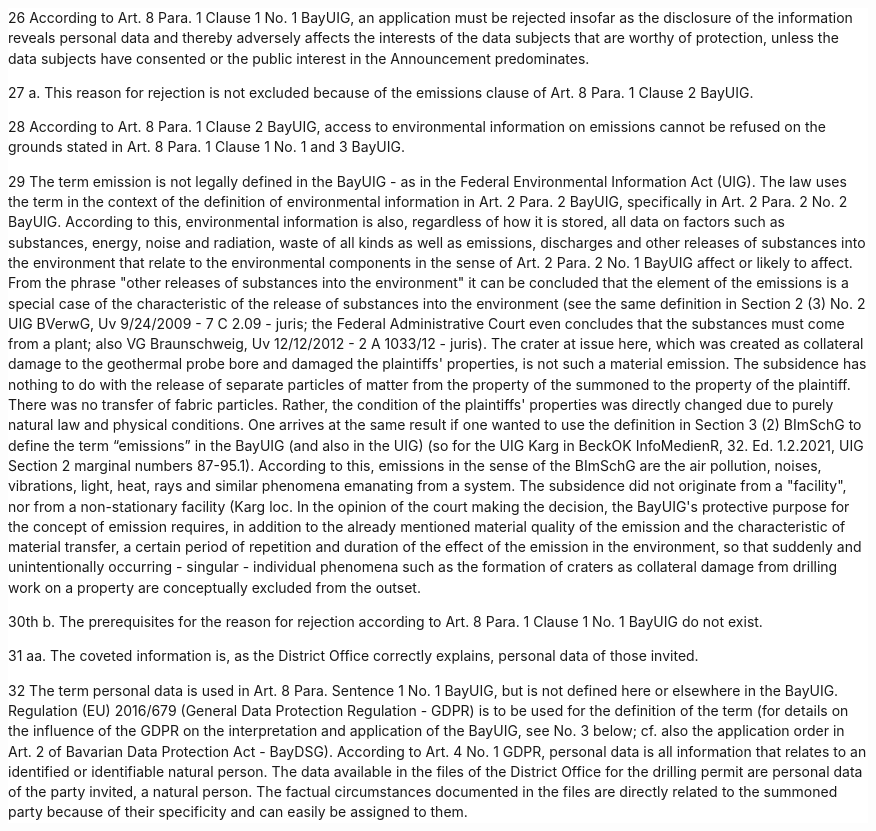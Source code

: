 26
According to Art. 8 Para. 1 Clause 1 No. 1 BayUIG, an application must be rejected insofar as the disclosure of the information reveals personal data and thereby adversely affects the interests of the data subjects that are worthy of protection, unless the data subjects have consented or the public interest in the Announcement predominates.

27
a. This reason for rejection is not excluded because of the emissions clause of Art. 8 Para. 1 Clause 2 BayUIG.

28
According to Art. 8 Para. 1 Clause 2 BayUIG, access to environmental information on emissions cannot be refused on the grounds stated in Art. 8 Para. 1 Clause 1 No. 1 and 3 BayUIG.

29
The term emission is not legally defined in the BayUIG - as in the Federal Environmental Information Act (UIG). The law uses the term in the context of the definition of environmental information in Art. 2 Para. 2 BayUIG, specifically in Art. 2 Para. 2 No. 2 BayUIG. According to this, environmental information is also, regardless of how it is stored, all data on factors such as substances, energy, noise and radiation, waste of all kinds as well as emissions, discharges and other releases of substances into the environment that relate to the environmental components in the sense of Art. 2 Para. 2 No. 1 BayUIG affect or likely to affect. From the phrase "other releases of substances into the environment" it can be concluded that the element of the emissions is a special case of the characteristic of the release of substances into the environment (see the same definition in Section 2 (3) No. 2 UIG BVerwG, Uv 9/24/2009 - 7 C 2.09 - juris; the Federal Administrative Court even concludes that the substances must come from a plant; also VG Braunschweig, Uv 12/12/2012 - 2 A 1033/12 - juris). The crater at issue here, which was created as collateral damage to the geothermal probe bore and damaged the plaintiffs' properties, is not such a material emission. The subsidence has nothing to do with the release of separate particles of matter from the property of the summoned to the property of the plaintiff. There was no transfer of fabric particles. Rather, the condition of the plaintiffs' properties was directly changed due to purely natural law and physical conditions. One arrives at the same result if one wanted to use the definition in Section 3 (2) BImSchG to define the term “emissions” in the BayUIG (and also in the UIG) (so for the UIG Karg in BeckOK InfoMedienR, 32. Ed. 1.2.2021, UIG Section 2 marginal numbers 87-95.1). According to this, emissions in the sense of the BImSchG are the air pollution, noises, vibrations, light, heat, rays and similar phenomena emanating from a system. The subsidence did not originate from a "facility", nor from a non-stationary facility (Karg loc. In the opinion of the court making the decision, the BayUIG's protective purpose for the concept of emission requires, in addition to the already mentioned material quality of the emission and the characteristic of material transfer, a certain period of repetition and duration of the effect of the emission in the environment, so that suddenly and unintentionally occurring - singular - individual phenomena such as the formation of craters as collateral damage from drilling work on a property are conceptually excluded from the outset.

30th
b. The prerequisites for the reason for rejection according to Art. 8 Para. 1 Clause 1 No. 1 BayUIG do not exist.

31
aa. The coveted information is, as the District Office correctly explains, personal data of those invited.

32
The term personal data is used in Art. 8 Para. Sentence 1 No. 1 BayUIG, but is not defined here or elsewhere in the BayUIG. Regulation (EU) 2016/679 (General Data Protection Regulation - GDPR) is to be used for the definition of the term (for details on the influence of the GDPR on the interpretation and application of the BayUIG, see No. 3 below; cf. also the application order in Art. 2 of Bavarian Data Protection Act - BayDSG). According to Art. 4 No. 1 GDPR, personal data is all information that relates to an identified or identifiable natural person. The data available in the files of the District Office for the drilling permit are personal data of the party invited, a natural person. The factual circumstances documented in the files are directly related to the summoned party because of their specificity and can easily be assigned to them.
